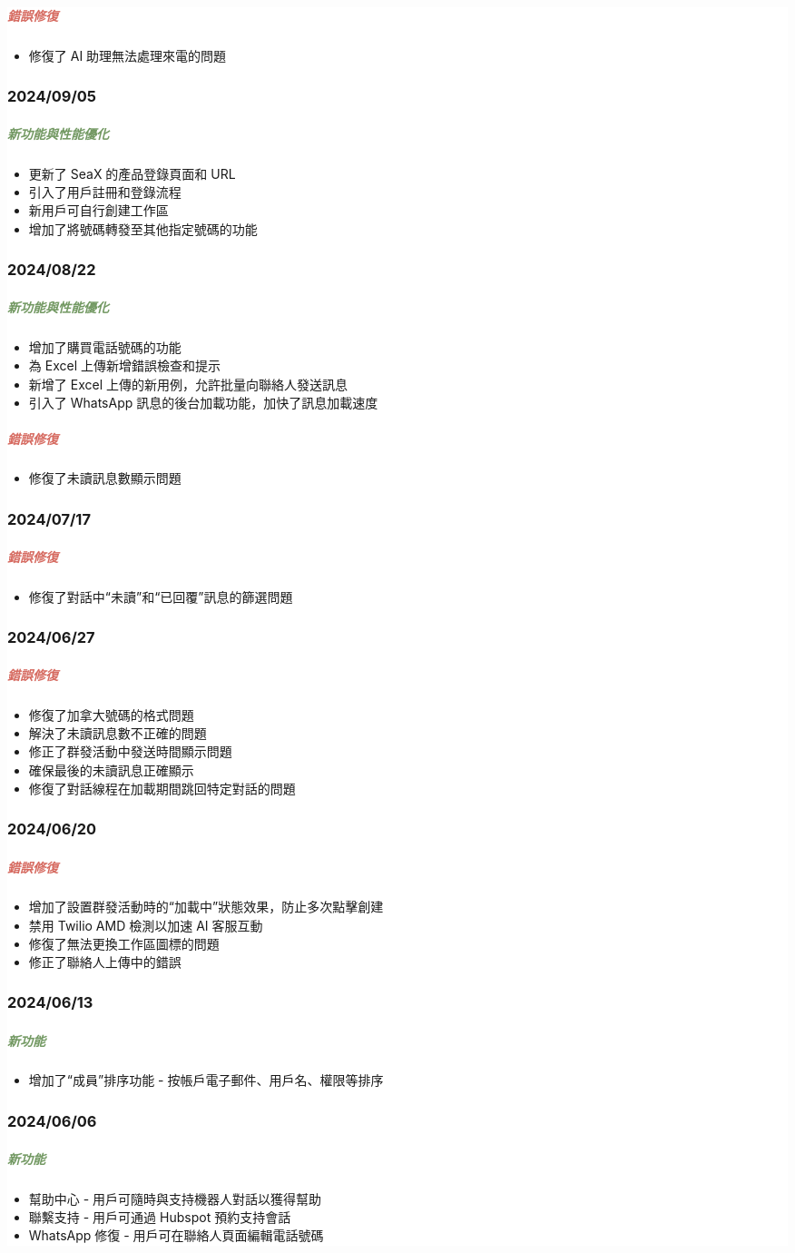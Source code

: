 ##### **<font color="#d66a60">錯誤修復</font>**
- 修復了 AI 助理無法處理來電的問題

### 2024/09/05
##### **<font color="#739963">新功能與性能優化</font>**
- 更新了 SeaX 的產品登錄頁面和 URL
- 引入了用戶註冊和登錄流程
- 新用戶可自行創建工作區
- 增加了將號碼轉發至其他指定號碼的功能

### 2024/08/22
##### **<font color="#739963">新功能與性能優化</font>**
- 增加了購買電話號碼的功能
- 為 Excel 上傳新增錯誤檢查和提示
- 新增了 Excel 上傳的新用例，允許批量向聯絡人發送訊息
- 引入了 WhatsApp 訊息的後台加載功能，加快了訊息加載速度

##### **<font color="#d66a60">錯誤修復</font>**
- 修復了未讀訊息數顯示問題

### 2024/07/17
##### **<font color="#d66a60">錯誤修復</font>**
- 修復了對話中“未讀”和“已回覆”訊息的篩選問題

### 2024/06/27
##### **<font color="#d66a60">錯誤修復</font>**
- 修復了加拿大號碼的格式問題
- 解決了未讀訊息數不正確的問題
- 修正了群發活動中發送時間顯示問題
- 確保最後的未讀訊息正確顯示
- 修復了對話線程在加載期間跳回特定對話的問題

### 2024/06/20
##### **<font color="#d66a60">錯誤修復</font>**
- 增加了設置群發活動時的“加載中”狀態效果，防止多次點擊創建
- 禁用 Twilio AMD 檢測以加速 AI 客服互動
- 修復了無法更換工作區圖標的問題
- 修正了聯絡人上傳中的錯誤

### 2024/06/13
##### **<font color="#739963">新功能</font>**
- 增加了“成員”排序功能 - 按帳戶電子郵件、用戶名、權限等排序

### 2024/06/06
##### **<font color="#739963">新功能</font>**
- 幫助中心 - 用戶可隨時與支持機器人對話以獲得幫助
- 聯繫支持 - 用戶可通過 Hubspot 預約支持會話
- WhatsApp 修復 - 用戶可在聯絡人頁面編輯電話號碼
